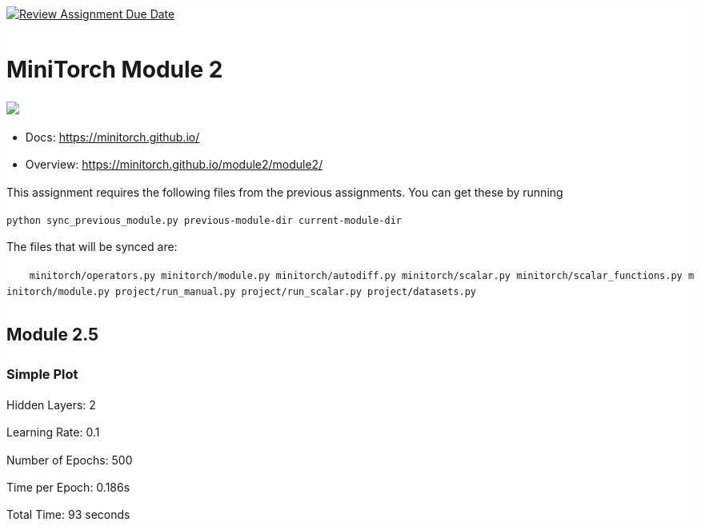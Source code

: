 [![Review Assignment Due Date](https://classroom.github.com/assets/deadline-readme-button-22041afd0340ce965d47ae6ef1cefeee28c7c493a6346c4f15d667ab976d596c.svg)](https://classroom.github.com/a/YFgwt0yY)
# MiniTorch Module 2

<img src="https://minitorch.github.io/minitorch.svg" width="50%">


* Docs: https://minitorch.github.io/

* Overview: https://minitorch.github.io/module2/module2/

This assignment requires the following files from the previous assignments. You can get these by running

```bash
python sync_previous_module.py previous-module-dir current-module-dir
```

The files that will be synced are:

        minitorch/operators.py minitorch/module.py minitorch/autodiff.py minitorch/scalar.py minitorch/scalar_functions.py minitorch/module.py project/run_manual.py project/run_scalar.py project/datasets.py


## Module 2.5

### Simple Plot

Hidden Layers: 2

Learning Rate: 0.1

Number of Epochs: 500

Time per Epoch: 0.186s

Total Time: 93 seconds
